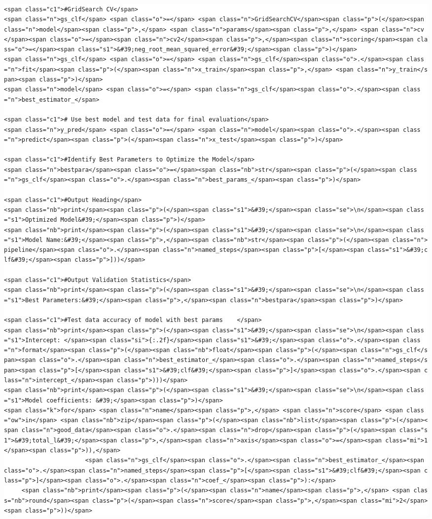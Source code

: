     <span class="c1">#GridSearch CV</span>
    <span class="n">gs_clf</span> <span class="o">=</span> <span class="n">GridSearchCV</span><span class="p">(</span><span class="n">model</span><span class="p">,</span> <span class="n">params</span><span class="p">,</span> <span class="n">cv</span><span class="o">=</span><span class="n">cv2</span><span class="p">,</span><span class="n">scoring</span><span class="o">=</span><span class="s1">&#39;neg_root_mean_squared_error&#39;</span><span class="p">)</span>
    <span class="n">gs_clf</span> <span class="o">=</span> <span class="n">gs_clf</span><span class="o">.</span><span class="n">fit</span><span class="p">(</span><span class="n">x_train</span><span class="p">,</span> <span class="n">y_train</span><span class="p">)</span>
    <span class="n">model</span> <span class="o">=</span> <span class="n">gs_clf</span><span class="o">.</span><span class="n">best_estimator_</span>
    
    <span class="c1"># Use best model and test data for final evaluation</span>
    <span class="n">y_pred</span> <span class="o">=</span> <span class="n">model</span><span class="o">.</span><span class="n">predict</span><span class="p">(</span><span class="n">x_test</span><span class="p">)</span>

    <span class="c1">#Identify Best Parameters to Optimize the Model</span>
    <span class="n">bestpara</span><span class="o">=</span><span class="nb">str</span><span class="p">(</span><span class="n">gs_clf</span><span class="o">.</span><span class="n">best_params_</span><span class="p">)</span>
   
    <span class="c1">#Output Heading</span>
    <span class="nb">print</span><span class="p">(</span><span class="s1">&#39;</span><span class="se">\n</span><span class="s1">Optimized Model&#39;</span><span class="p">)</span>
    <span class="nb">print</span><span class="p">(</span><span class="s1">&#39;</span><span class="se">\n</span><span class="s1">Model Name:&#39;</span><span class="p">,</span><span class="nb">str</span><span class="p">(</span><span class="n">pipeline</span><span class="o">.</span><span class="n">named_steps</span><span class="p">[</span><span class="s1">&#39;clf&#39;</span><span class="p">]))</span>
        
    <span class="c1">#Output Validation Statistics</span>
    <span class="nb">print</span><span class="p">(</span><span class="s1">&#39;</span><span class="se">\n</span><span class="s1">Best Parameters:&#39;</span><span class="p">,</span><span class="n">bestpara</span><span class="p">)</span>
    
    <span class="c1">#Test data accuracy of model with best params    </span>
    <span class="nb">print</span><span class="p">(</span><span class="s1">&#39;</span><span class="se">\n</span><span class="s1">Intercept: </span><span class="si">{:.2f}</span><span class="s1">&#39;</span><span class="o">.</span><span class="n">format</span><span class="p">(</span><span class="nb">float</span><span class="p">(</span><span class="n">gs_clf</span><span class="o">.</span><span class="n">best_estimator_</span><span class="o">.</span><span class="n">named_steps</span><span class="p">[</span><span class="s1">&#39;clf&#39;</span><span class="p">]</span><span class="o">.</span><span class="n">intercept_</span><span class="p">)))</span>
    <span class="nb">print</span><span class="p">(</span><span class="s1">&#39;</span><span class="se">\n</span><span class="s1">Model coefficients: &#39;</span><span class="p">)</span>   
    <span class="k">for</span> <span class="n">name</span><span class="p">,</span> <span class="n">score</span> <span class="ow">in</span> <span class="nb">zip</span><span class="p">(</span><span class="nb">list</span><span class="p">(</span><span class="n">good_data</span><span class="o">.</span><span class="n">drop</span><span class="p">(</span><span class="s1">&#39;total_l&#39;</span><span class="p">,</span><span class="n">axis</span><span class="o">=</span><span class="mi">1</span><span class="p">)),</span>
                           <span class="n">gs_clf</span><span class="o">.</span><span class="n">best_estimator_</span><span class="o">.</span><span class="n">named_steps</span><span class="p">[</span><span class="s1">&#39;clf&#39;</span><span class="p">]</span><span class="o">.</span><span class="n">coef_</span><span class="p">):</span>
         <span class="nb">print</span><span class="p">(</span><span class="n">name</span><span class="p">,</span> <span class="nb">round</span><span class="p">(</span><span class="n">score</span><span class="p">,</span><span class="mi">2</span><span class="p">))</span> 
    